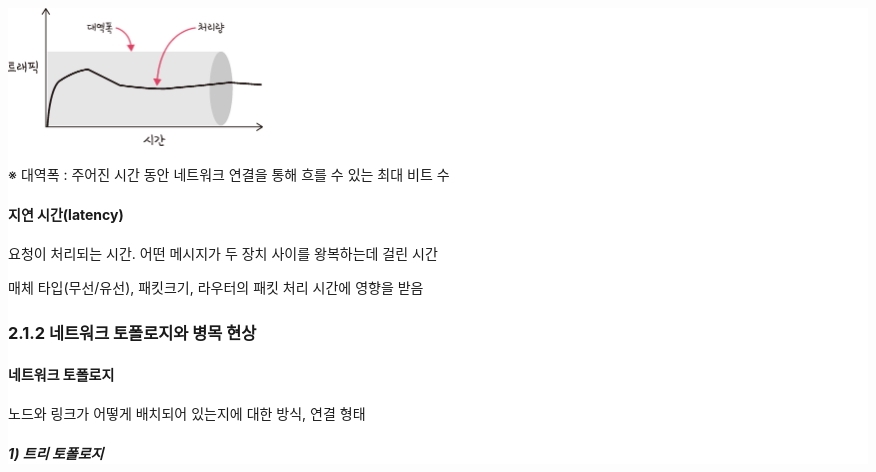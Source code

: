 <img title="" src="./img/Section1/2.jpg" alt="![]" width="255">

※ 대역폭 : 주어진 시간 동안 네트워크 연결을 통해 흐를 수 있는 최대 비트 수

#### 지연 시간(latency)

요청이 처리되는 시간. 어떤 메시지가 두 장치 사이를 왕복하는데 걸린 시간

매체 타입(무선/유선), 패킷크기, 라우터의 패킷 처리 시간에 영향을 받음

### 2.1.2 네트워크 토폴로지와 병목 현상

#### 네트워크 토폴로지

노드와 링크가 어떻게 배치되어 있는지에 대한 방식, 연결 형태

##### 1) 트리 토폴로지
